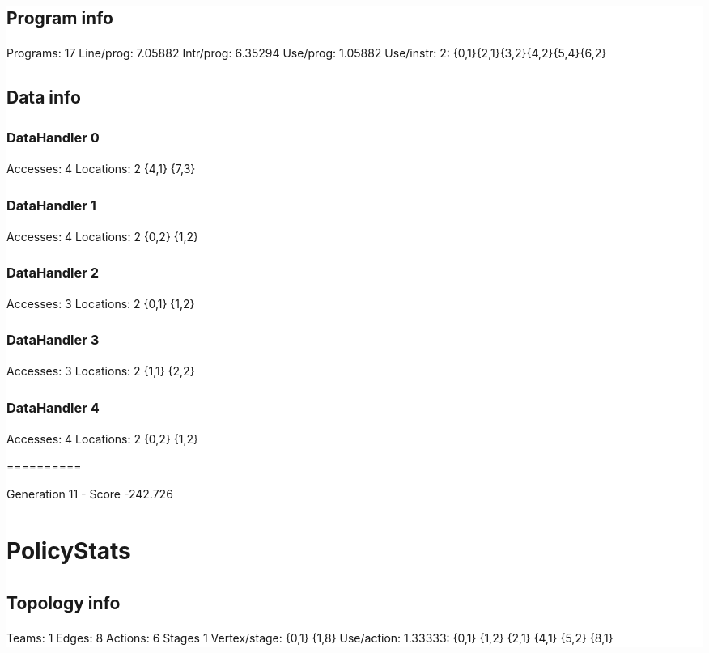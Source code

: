 ## Program info
Programs:	17
Line/prog:	7.05882
Intr/prog:	6.35294
Use/prog:	1.05882
Use/instr:	2: {0,1}{2,1}{3,2}{4,2}{5,4}{6,2}

## Data info

### DataHandler 0
Accesses:	4
Locations:	2
{4,1} {7,3} 

### DataHandler 1
Accesses:	4
Locations:	2
{0,2} {1,2} 

### DataHandler 2
Accesses:	3
Locations:	2
{0,1} {1,2} 

### DataHandler 3
Accesses:	3
Locations:	2
{1,1} {2,2} 

### DataHandler 4
Accesses:	4
Locations:	2
{0,2} {1,2} 


==========

Generation 11 - Score -242.726

# PolicyStats
## Topology info
Teams:		1
Edges:		8
Actions:	6
Stages		1
Vertex/stage:	{0,1} {1,8} 
Use/action:	1.33333: {0,1} {1,2} {2,1} {4,1} {5,2} {8,1} 
